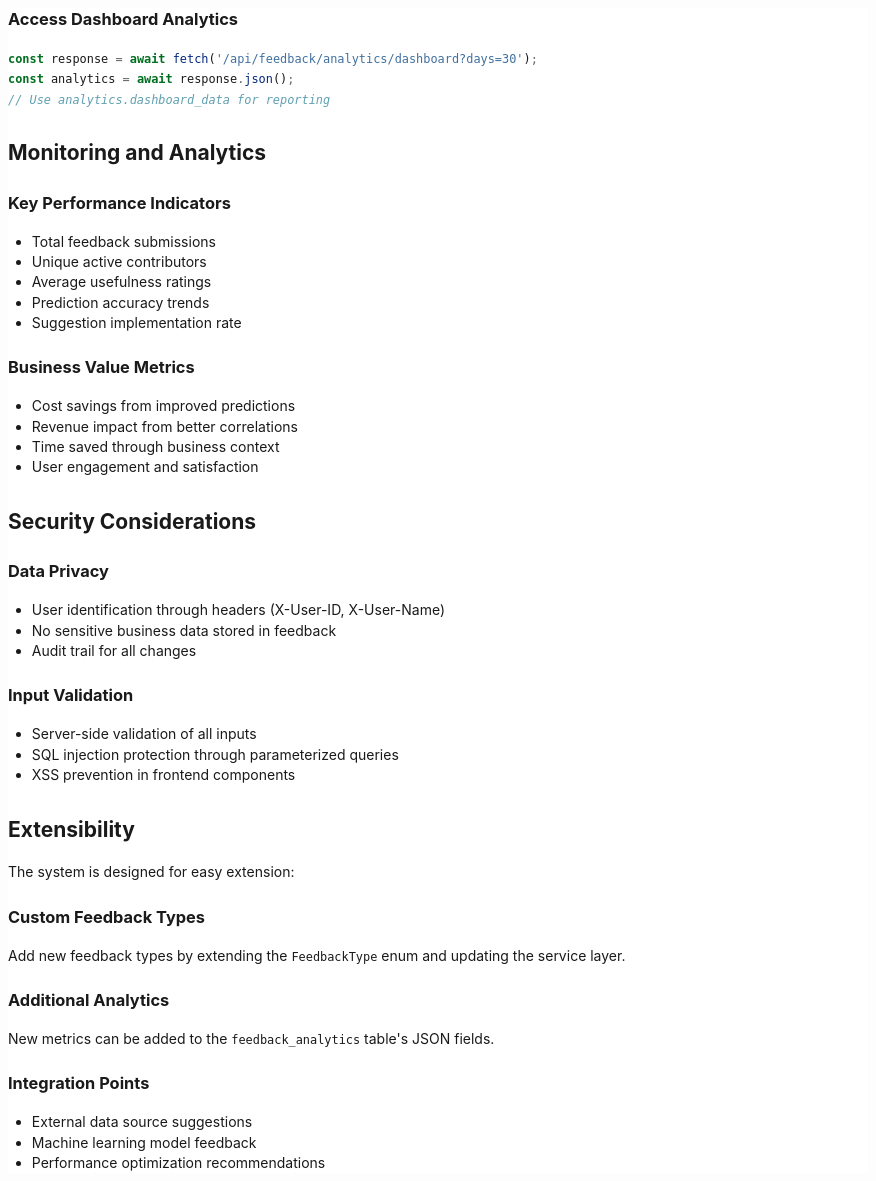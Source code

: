 ### Access Dashboard Analytics
```javascript
const response = await fetch('/api/feedback/analytics/dashboard?days=30');
const analytics = await response.json();
// Use analytics.dashboard_data for reporting
```

## Monitoring and Analytics

### Key Performance Indicators
- Total feedback submissions
- Unique active contributors
- Average usefulness ratings
- Prediction accuracy trends
- Suggestion implementation rate

### Business Value Metrics
- Cost savings from improved predictions
- Revenue impact from better correlations
- Time saved through business context
- User engagement and satisfaction

## Security Considerations

### Data Privacy
- User identification through headers (X-User-ID, X-User-Name)
- No sensitive business data stored in feedback
- Audit trail for all changes

### Input Validation
- Server-side validation of all inputs
- SQL injection protection through parameterized queries
- XSS prevention in frontend components

## Extensibility

The system is designed for easy extension:

### Custom Feedback Types
Add new feedback types by extending the `FeedbackType` enum and updating the service layer.

### Additional Analytics
New metrics can be added to the `feedback_analytics` table's JSON fields.

### Integration Points
- External data source suggestions
- Machine learning model feedback
- Performance optimization recommendations
